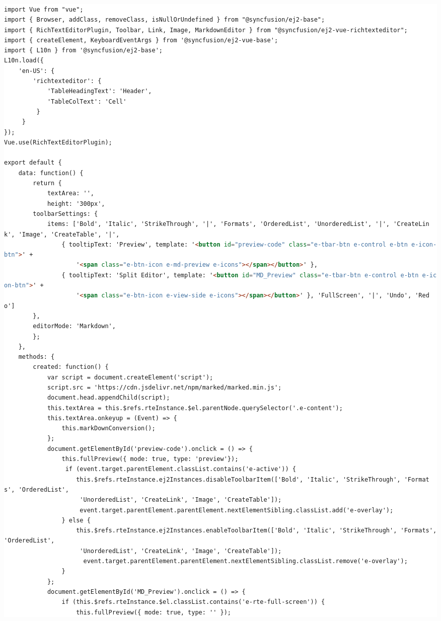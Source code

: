 ```html
import Vue from "vue";
import { Browser, addClass, removeClass, isNullOrUndefined } from "@syncfusion/ej2-base";
import { RichTextEditorPlugin, Toolbar, Link, Image, MarkdownEditor } from "@syncfusion/ej2-vue-richtexteditor";
import { createElement, KeyboardEventArgs } from '@syncfusion/ej2-vue-base';
import { L10n } from '@syncfusion/ej2-base';
L10n.load({
    'en-US': {
        'richtexteditor': {
            'TableHeadingText': 'Header',
            'TableColText': 'Cell'
         }
     }
});
Vue.use(RichTextEditorPlugin);

export default {
    data: function() {
        return {
            textArea: '',
            height: '300px',
        toolbarSettings: {
            items: ['Bold', 'Italic', 'StrikeThrough', '|', 'Formats', 'OrderedList', 'UnorderedList', '|', 'CreateLink', 'Image', 'CreateTable', '|',
                { tooltipText: 'Preview', template: '<button id="preview-code" class="e-tbar-btn e-control e-btn e-icon-btn">' +
                    '<span class="e-btn-icon e-md-preview e-icons"></span></button>' },
                { tooltipText: 'Split Editor', template: '<button id="MD_Preview" class="e-tbar-btn e-control e-btn e-icon-btn">' +
                    '<span class="e-btn-icon e-view-side e-icons"></span></button>' }, 'FullScreen', '|', 'Undo', 'Redo']
        },
        editorMode: 'Markdown',
        };
    },
    methods: {
        created: function() {
            var script = document.createElement('script');
            script.src = 'https://cdn.jsdelivr.net/npm/marked/marked.min.js';
            document.head.appendChild(script);
            this.textArea = this.$refs.rteInstance.$el.parentNode.querySelector('.e-content');
            this.textArea.onkeyup = (Event) => {
                this.markDownConversion();
            };
            document.getElementById('preview-code').onclick = () => {
                this.fullPreview({ mode: true, type: 'preview'});
                 if (event.target.parentElement.classList.contains('e-active')) {
                    this.$refs.rteInstance.ej2Instances.disableToolbarItem(['Bold', 'Italic', 'StrikeThrough', 'Formats', 'OrderedList',
                     'UnorderedList', 'CreateLink', 'Image', 'CreateTable']);
                     event.target.parentElement.parentElement.nextElementSibling.classList.add('e-overlay');
                } else {
                    this.$refs.rteInstance.ej2Instances.enableToolbarItem(['Bold', 'Italic', 'StrikeThrough', 'Formats', 'OrderedList',
                     'UnorderedList', 'CreateLink', 'Image', 'CreateTable']);
                      event.target.parentElement.parentElement.nextElementSibling.classList.remove('e-overlay');
                }
            };
            document.getElementById('MD_Preview').onclick = () => {
                if (this.$refs.rteInstance.$el.classList.contains('e-rte-full-screen')) {
                    this.fullPreview({ mode: true, type: '' });
```
